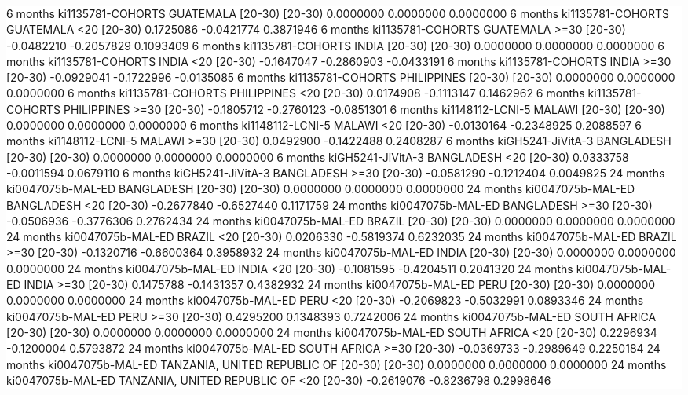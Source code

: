 6 months    ki1135781-COHORTS          GUATEMALA                      [20-30)              [20-30)            0.0000000    0.0000000    0.0000000
6 months    ki1135781-COHORTS          GUATEMALA                      <20                  [20-30)            0.1725086   -0.0421774    0.3871946
6 months    ki1135781-COHORTS          GUATEMALA                      >=30                 [20-30)           -0.0482210   -0.2057829    0.1093409
6 months    ki1135781-COHORTS          INDIA                          [20-30)              [20-30)            0.0000000    0.0000000    0.0000000
6 months    ki1135781-COHORTS          INDIA                          <20                  [20-30)           -0.1647047   -0.2860903   -0.0433191
6 months    ki1135781-COHORTS          INDIA                          >=30                 [20-30)           -0.0929041   -0.1722996   -0.0135085
6 months    ki1135781-COHORTS          PHILIPPINES                    [20-30)              [20-30)            0.0000000    0.0000000    0.0000000
6 months    ki1135781-COHORTS          PHILIPPINES                    <20                  [20-30)            0.0174908   -0.1113147    0.1462962
6 months    ki1135781-COHORTS          PHILIPPINES                    >=30                 [20-30)           -0.1805712   -0.2760123   -0.0851301
6 months    ki1148112-LCNI-5           MALAWI                         [20-30)              [20-30)            0.0000000    0.0000000    0.0000000
6 months    ki1148112-LCNI-5           MALAWI                         <20                  [20-30)           -0.0130164   -0.2348925    0.2088597
6 months    ki1148112-LCNI-5           MALAWI                         >=30                 [20-30)            0.0492900   -0.1422488    0.2408287
6 months    kiGH5241-JiVitA-3          BANGLADESH                     [20-30)              [20-30)            0.0000000    0.0000000    0.0000000
6 months    kiGH5241-JiVitA-3          BANGLADESH                     <20                  [20-30)            0.0333758   -0.0011594    0.0679110
6 months    kiGH5241-JiVitA-3          BANGLADESH                     >=30                 [20-30)           -0.0581290   -0.1212404    0.0049825
24 months   ki0047075b-MAL-ED          BANGLADESH                     [20-30)              [20-30)            0.0000000    0.0000000    0.0000000
24 months   ki0047075b-MAL-ED          BANGLADESH                     <20                  [20-30)           -0.2677840   -0.6527440    0.1171759
24 months   ki0047075b-MAL-ED          BANGLADESH                     >=30                 [20-30)           -0.0506936   -0.3776306    0.2762434
24 months   ki0047075b-MAL-ED          BRAZIL                         [20-30)              [20-30)            0.0000000    0.0000000    0.0000000
24 months   ki0047075b-MAL-ED          BRAZIL                         <20                  [20-30)            0.0206330   -0.5819374    0.6232035
24 months   ki0047075b-MAL-ED          BRAZIL                         >=30                 [20-30)           -0.1320716   -0.6600364    0.3958932
24 months   ki0047075b-MAL-ED          INDIA                          [20-30)              [20-30)            0.0000000    0.0000000    0.0000000
24 months   ki0047075b-MAL-ED          INDIA                          <20                  [20-30)           -0.1081595   -0.4204511    0.2041320
24 months   ki0047075b-MAL-ED          INDIA                          >=30                 [20-30)            0.1475788   -0.1431357    0.4382932
24 months   ki0047075b-MAL-ED          PERU                           [20-30)              [20-30)            0.0000000    0.0000000    0.0000000
24 months   ki0047075b-MAL-ED          PERU                           <20                  [20-30)           -0.2069823   -0.5032991    0.0893346
24 months   ki0047075b-MAL-ED          PERU                           >=30                 [20-30)            0.4295200    0.1348393    0.7242006
24 months   ki0047075b-MAL-ED          SOUTH AFRICA                   [20-30)              [20-30)            0.0000000    0.0000000    0.0000000
24 months   ki0047075b-MAL-ED          SOUTH AFRICA                   <20                  [20-30)            0.2296934   -0.1200004    0.5793872
24 months   ki0047075b-MAL-ED          SOUTH AFRICA                   >=30                 [20-30)           -0.0369733   -0.2989649    0.2250184
24 months   ki0047075b-MAL-ED          TANZANIA, UNITED REPUBLIC OF   [20-30)              [20-30)            0.0000000    0.0000000    0.0000000
24 months   ki0047075b-MAL-ED          TANZANIA, UNITED REPUBLIC OF   <20                  [20-30)           -0.2619076   -0.8236798    0.2998646